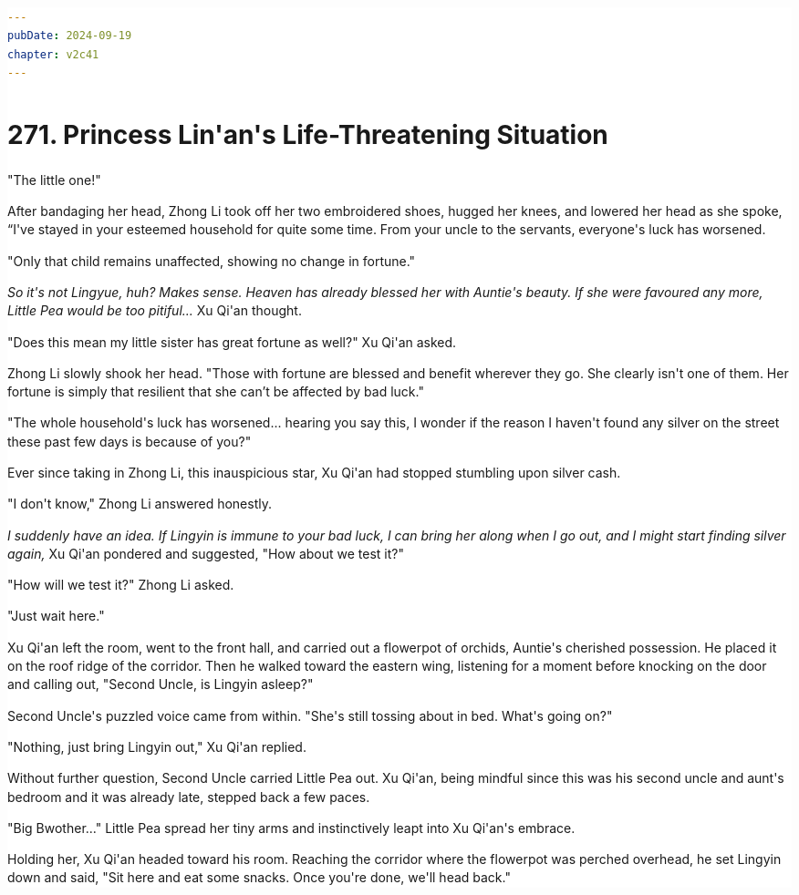 ```yaml
---
pubDate: 2024-09-19
chapter: v2c41
---
```


# 271. Princess Lin'an's Life-Threatening Situation

"The little one!"

After bandaging her head, Zhong Li took off her two embroidered shoes, hugged her knees, and lowered her head as she spoke, “I've stayed in your esteemed household for quite some time. From your uncle to the servants, everyone's luck has worsened.

"Only that child remains unaffected, showing no change in fortune."

*So it's not Lingyue, huh? Makes sense. Heaven has already blessed her with Auntie's beauty. If she were favoured any more, Little Pea would be too pitiful...* Xu Qi'an thought.

"Does this mean my little sister has great fortune as well?" Xu Qi'an asked.

Zhong Li slowly shook her head. "Those with fortune are blessed and benefit wherever they go. She clearly isn't one of them. Her fortune is simply that resilient that she can’t be affected by bad luck."

"The whole household's luck has worsened... hearing you say this, I wonder if the reason I haven't found any silver on the street these past few days is because of you?"

Ever since taking in Zhong Li, this inauspicious star, Xu Qi'an had stopped stumbling upon silver cash.

"I don't know," Zhong Li answered honestly.

*I suddenly have an idea. If Lingyin is immune to your bad luck, I can bring her along when I go out, and I might start finding silver again,* Xu Qi'an pondered and suggested, "How about we test it?"

"How will we test it?" Zhong Li asked.

"Just wait here."

Xu Qi'an left the room, went to the front hall, and carried out a flowerpot of orchids, Auntie's cherished possession. He placed it on the roof ridge of the corridor. Then he walked toward the eastern wing, listening for a moment before knocking on the door and calling out, "Second Uncle, is Lingyin asleep?"

Second Uncle's puzzled voice came from within. "She's still tossing about in bed. What's going on?"

"Nothing, just bring Lingyin out," Xu Qi'an replied.

Without further question, Second Uncle carried Little Pea out. Xu Qi'an, being mindful since this was his second uncle and aunt's bedroom and it was already late, stepped back a few paces.

"Big Bwother..." Little Pea spread her tiny arms and instinctively leapt into Xu Qi'an's embrace.

Holding her, Xu Qi'an headed toward his room. Reaching the corridor where the flowerpot was perched overhead, he set Lingyin down and said, "Sit here and eat some snacks. Once you're done, we'll head back."

